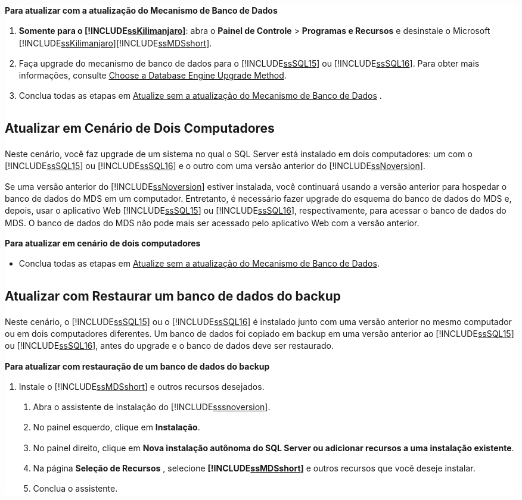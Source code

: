  **Para atualizar com a atualização do Mecanismo de Banco de Dados**  
  
1.  **Somente para o [!INCLUDE[ssKilimanjaro](../../includes/sskilimanjaro-md.md)]**: abra o **Painel de Controle** > **Programas e Recursos** e desinstale o Microsoft [!INCLUDE[ssKilimanjaro](../../includes/sskilimanjaro-md.md)][!INCLUDE[ssMDSshort](../../includes/ssmdsshort-md.md)].  
  
2.  Faça upgrade do mecanismo de banco de dados para o [!INCLUDE[ssSQL15](../../includes/sssql15-md.md)] ou [!INCLUDE[ssSQL16](../../includes/sssqlv14-md.md)]. Para obter mais informações, consulte [Choose a Database Engine Upgrade Method](../../database-engine/install-windows/choose-a-database-engine-upgrade-method.md).  
  
3.  Conclua todas as etapas em [Atualize sem a atualização do Mecanismo de Banco de Dados](#noengine) .  
  
##  <a name="twocomputer"></a> Atualizar em Cenário de Dois Computadores  
 Neste cenário, você faz upgrade de um sistema no qual o SQL Server está instalado em dois computadores: um com o [!INCLUDE[ssSQL15](../../includes/sssql15-md.md)] ou [!INCLUDE[ssSQL16](../../includes/sssqlv14-md.md)] e o outro com uma versão anterior do [!INCLUDE[ssNoversion](../../includes/ssnoversion-md.md)].  
  
 Se uma versão anterior do [!INCLUDE[ssNoversion](../../includes/ssnoversion-md.md)] estiver instalada, você continuará usando a versão anterior para hospedar o banco de dados do MDS em um computador. Entretanto, é necessário fazer upgrade do esquema do banco de dados do MDS e, depois, usar o aplicativo Web [!INCLUDE[ssSQL15](../../includes/sssql15-md.md)] ou [!INCLUDE[ssSQL16](../../includes/sssqlv14-md.md)], respectivamente, para acessar o banco de dados do MDS. O banco de dados do MDS não pode mais ser acessado pelo aplicativo Web com a versão anterior.  
  
 **Para atualizar em cenário de dois computadores**  
  
-   Conclua todas as etapas em [Atualize sem a atualização do Mecanismo de Banco de Dados](#noengine).  
  
##  <a name="restore"></a> Atualizar com Restaurar um banco de dados do backup  
 Neste cenário, o [!INCLUDE[ssSQL15](../../includes/sssql15-md.md)] ou o [!INCLUDE[ssSQL16](../../includes/sssqlv14-md.md)] é instalado junto com uma versão anterior no mesmo computador ou em dois computadores diferentes. Um banco de dados foi copiado em backup em uma versão anterior ao [!INCLUDE[ssSQL15](../../includes/sssql15-md.md)] ou [!INCLUDE[ssSQL16](../../includes/sssqlv14-md.md)], antes do upgrade e o banco de dados deve ser restaurado.  
  
 **Para atualizar com restauração de um banco de dados do backup**  
  
1.  Instale o [!INCLUDE[ssMDSshort](../../includes/ssmdsshort-md.md)] e outros recursos desejados.  
  
    1.  Abra o assistente de instalação do [!INCLUDE[sssnoversion](../../includes/ssnoversion-md.md)].  
  
    2.  No painel esquerdo, clique em **Instalação**.  
  
    3.  No painel direito, clique em **Nova instalação autônoma do SQL Server ou adicionar recursos a uma instalação existente**.  
  
    4.  Na página **Seleção de Recursos** , selecione **[!INCLUDE[ssMDSshort](../../includes/ssmdsshort-md.md)]** e outros recursos que você deseje instalar.  
  
    5.  Conclua o assistente.  
  